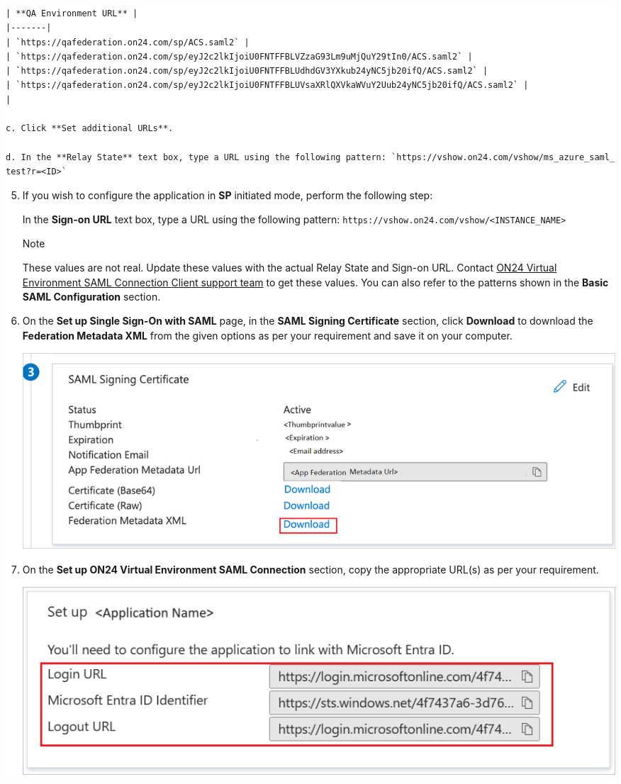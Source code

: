	| **QA Environment URL** |
	|-------|
    | `https://qafederation.on24.com/sp/ACS.saml2` |
	| `https://qafederation.on24.com/sp/eyJ2c2lkIjoiU0FNTFFBLVZzaG93Lm9uMjQuY29tIn0/ACS.saml2` |
	| `https://qafederation.on24.com/sp/eyJ2c2lkIjoiU0FNTFFBLUdhdGV3YXkub24yNC5jb20ifQ/ACS.saml2` |
    | `https://qafederation.on24.com/sp/eyJ2c2lkIjoiU0FNTFFBLUVsaXRlQXVkaWVuY2Uub24yNC5jb20ifQ/ACS.saml2` |
	|

	c. Click **Set additional URLs**. 

	d. In the **Relay State** text box, type a URL using the following pattern: `https://vshow.on24.com/vshow/ms_azure_saml_test?r=<ID>`

5.  If you wish to configure the application in **SP** initiated mode, perform the following step:

    In the **Sign-on URL** text box, type a URL using the following pattern:
    `https://vshow.on24.com/vshow/<INSTANCE_NAME>`

	> [!NOTE]
	> These values are not real. Update these values with the actual Relay State and Sign-on URL. Contact [ON24 Virtual Environment SAML Connection Client support team](https://www.on24.com/contact-us/) to get these values. You can also refer to the patterns shown in the **Basic SAML Configuration** section.

4. On the **Set up Single Sign-On with SAML** page, in the **SAML Signing Certificate** section, click **Download** to download the **Federation Metadata XML** from the given options as per your requirement and save it on your computer.

	![The Certificate download link](common/metadataxml.png)

6. On the **Set up ON24 Virtual Environment SAML Connection** section, copy the appropriate URL(s) as per your requirement.

	![Copy configuration URLs](common/copy-configuration-urls.png)
